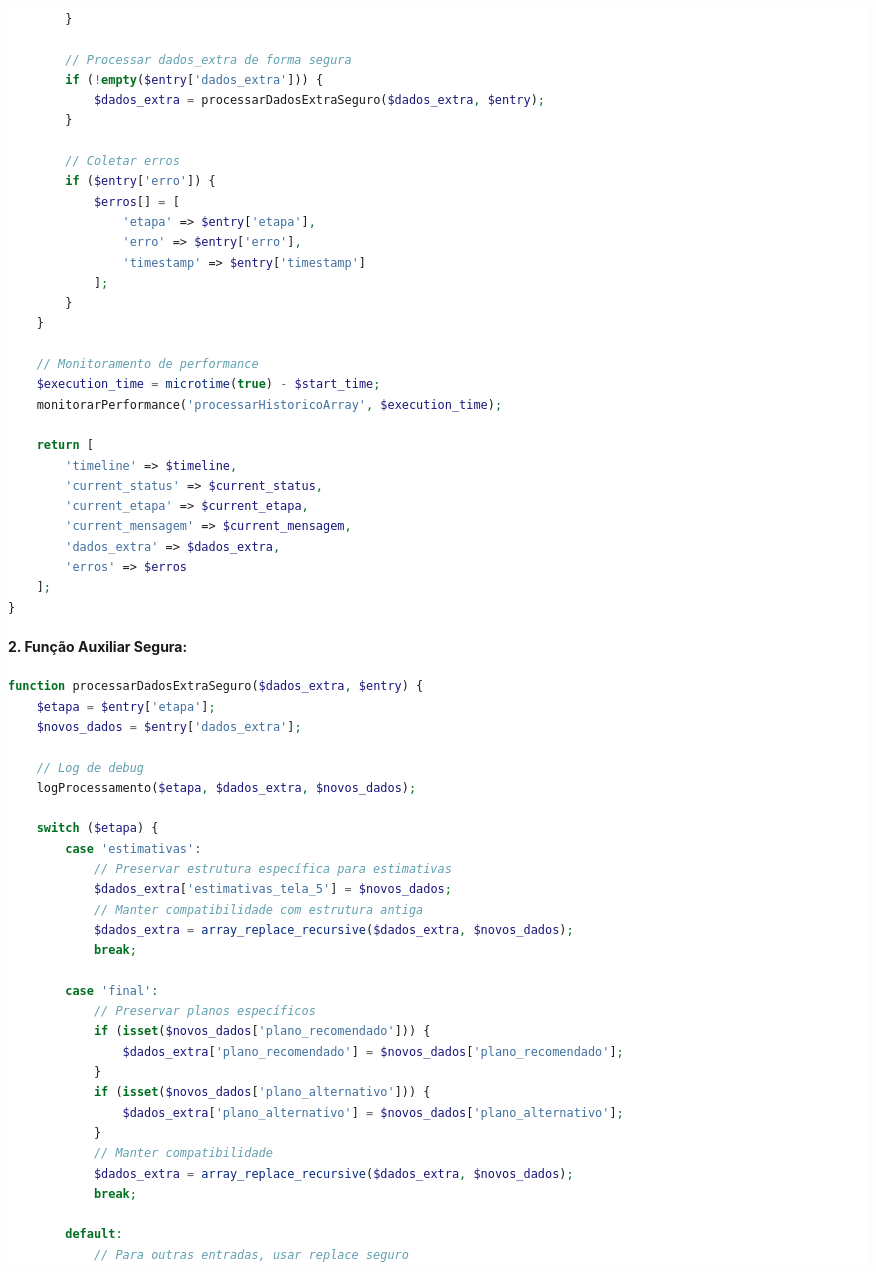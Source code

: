 ```php
        }
        
        // Processar dados_extra de forma segura
        if (!empty($entry['dados_extra'])) {
            $dados_extra = processarDadosExtraSeguro($dados_extra, $entry);
        }
        
        // Coletar erros
        if ($entry['erro']) {
            $erros[] = [
                'etapa' => $entry['etapa'],
                'erro' => $entry['erro'],
                'timestamp' => $entry['timestamp']
            ];
        }
    }
    
    // Monitoramento de performance
    $execution_time = microtime(true) - $start_time;
    monitorarPerformance('processarHistoricoArray', $execution_time);
    
    return [
        'timeline' => $timeline,
        'current_status' => $current_status,
        'current_etapa' => $current_etapa,
        'current_mensagem' => $current_mensagem,
        'dados_extra' => $dados_extra,
        'erros' => $erros
    ];
}
```

#### **2. Função Auxiliar Segura**:
```php
function processarDadosExtraSeguro($dados_extra, $entry) {
    $etapa = $entry['etapa'];
    $novos_dados = $entry['dados_extra'];
    
    // Log de debug
    logProcessamento($etapa, $dados_extra, $novos_dados);
    
    switch ($etapa) {
        case 'estimativas':
            // Preservar estrutura específica para estimativas
            $dados_extra['estimativas_tela_5'] = $novos_dados;
            // Manter compatibilidade com estrutura antiga
            $dados_extra = array_replace_recursive($dados_extra, $novos_dados);
            break;
            
        case 'final':
            // Preservar planos específicos
            if (isset($novos_dados['plano_recomendado'])) {
                $dados_extra['plano_recomendado'] = $novos_dados['plano_recomendado'];
            }
            if (isset($novos_dados['plano_alternativo'])) {
                $dados_extra['plano_alternativo'] = $novos_dados['plano_alternativo'];
            }
            // Manter compatibilidade
            $dados_extra = array_replace_recursive($dados_extra, $novos_dados);
            break;
            
        default:
            // Para outras entradas, usar replace seguro
```